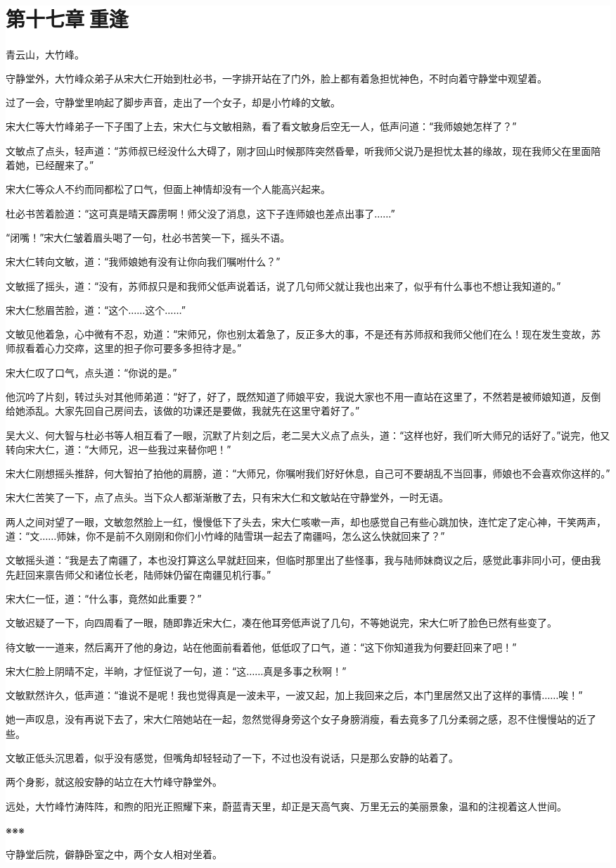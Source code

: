 # 第十七章 重逢


青云山，大竹峰。

守静堂外，大竹峰众弟子从宋大仁开始到杜必书，一字排开站在了门外，脸上都有着急担忧神色，不时向着守静堂中观望着。

过了一会，守静堂里响起了脚步声音，走出了一个女子，却是小竹峰的文敏。

宋大仁等大竹峰弟子一下子围了上去，宋大仁与文敏相熟，看了看文敏身后空无一人，低声问道：“我师娘她怎样了？”

文敏点了点头，轻声道：“苏师叔已经没什么大碍了，刚才回山时候那阵突然昏晕，听我师父说乃是担忧太甚的缘故，现在我师父在里面陪着她，已经醒来了。”

宋大仁等众人不约而同都松了口气，但面上神情却没有一个人能高兴起来。

杜必书苦着脸道：“这可真是晴天霹雳啊！师父没了消息，这下子连师娘也差点出事了……”

“闭嘴！”宋大仁皱着眉头喝了一句，杜必书苦笑一下，摇头不语。

宋大仁转向文敏，道：“我师娘她有没有让你向我们嘱咐什么？”

文敏摇了摇头，道：“没有，苏师叔只是和我师父低声说着话，说了几句师父就让我也出来了，似乎有什么事也不想让我知道的。”

宋大仁愁眉苦脸，道：“这个……这个……”

文敏见他着急，心中微有不忍，劝道：“宋师兄，你也别太着急了，反正多大的事，不是还有苏师叔和我师父他们在么！现在发生变故，苏师叔看着心力交瘁，这里的担子你可要多多担待才是。”

宋大仁叹了口气，点头道：“你说的是。”

他沉吟了片刻，转过头对其他师弟道：“好了，好了，既然知道了师娘平安，我说大家也不用一直站在这里了，不然若是被师娘知道，反倒给她添乱。大家先回自己房间去，该做的功课还是要做，我就先在这里守着好了。”

吴大义、何大智与杜必书等人相互看了一眼，沉默了片刻之后，老二吴大义点了点头，道：“这样也好，我们听大师兄的话好了。”说完，他又转向宋大仁，道：“大师兄，迟一些我过来替你吧！”

宋大仁刚想摇头推辞，何大智拍了拍他的肩膀，道：“大师兄，你嘱咐我们好好休息，自己可不要胡乱不当回事，师娘也不会喜欢你这样的。”

宋大仁苦笑了一下，点了点头。当下众人都渐渐散了去，只有宋大仁和文敏站在守静堂外，一时无语。

两人之间对望了一眼，文敏忽然脸上一红，慢慢低下了头去，宋大仁咳嗽一声，却也感觉自己有些心跳加快，连忙定了定心神，干笑两声，道：“文……师妹，你不是前不久刚刚和你们小竹峰的陆雪琪一起去了南疆吗，怎么这么快就回来了？”

文敏摇头道：“我是去了南疆了，本也没打算这么早就赶回来，但临时那里出了些怪事，我与陆师妹商议之后，感觉此事非同小可，便由我先赶回来禀告师父和诸位长老，陆师妹仍留在南疆见机行事。”

宋大仁一怔，道：“什么事，竟然如此重要？”

文敏迟疑了一下，向四周看了一眼，随即靠近宋大仁，凑在他耳旁低声说了几句，不等她说完，宋大仁听了脸色已然有些变了。

待文敏一一道来，然后离开了他的身边，站在他面前看着他，低低叹了口气，道：“这下你知道我为何要赶回来了吧！”

宋大仁脸上阴晴不定，半晌，才怔怔说了一句，道：“这……真是多事之秋啊！”

文敏默然许久，低声道：“谁说不是呢！我也觉得真是一波未平，一波又起，加上我回来之后，本门里居然又出了这样的事情……唉！”

她一声叹息，没有再说下去了，宋大仁陪她站在一起，忽然觉得身旁这个女子身膀消瘦，看去竟多了几分柔弱之感，忍不住慢慢站的近了些。

文敏正低头沉思着，似乎没有感觉，但嘴角却轻轻动了一下，不过也没有说话，只是那么安静的站着了。

两个身影，就这般安静的站立在大竹峰守静堂外。

远处，大竹峰竹涛阵阵，和煦的阳光正照耀下来，蔚蓝青天里，却正是天高气爽、万里无云的美丽景象，温和的注视着这人世间。

※※※

守静堂后院，僻静卧室之中，两个女人相对坐着。
